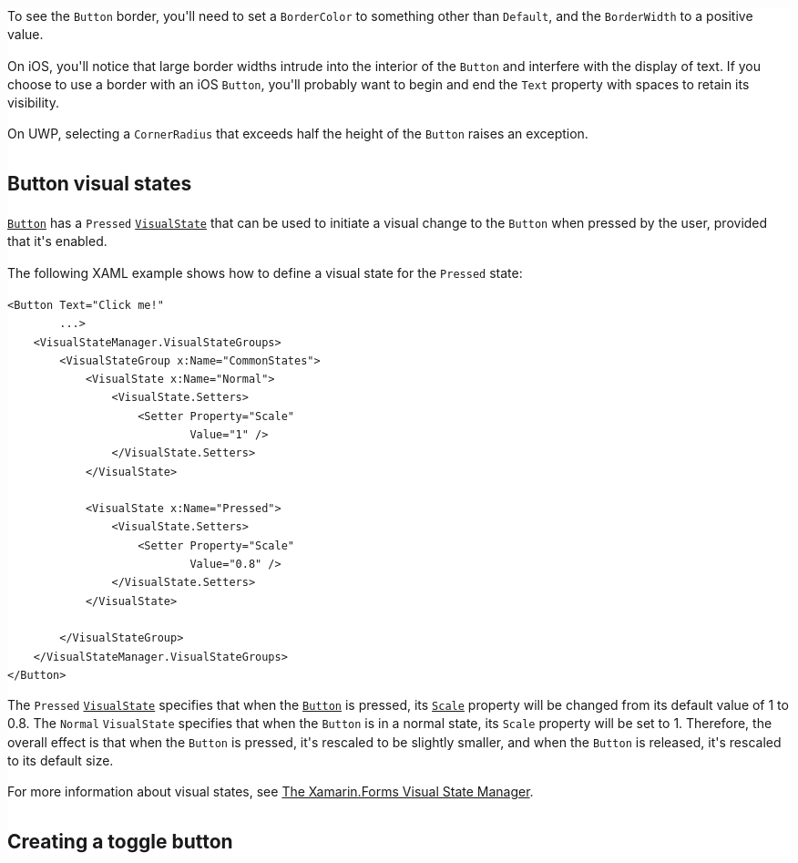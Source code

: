 To see the `Button` border, you'll need to set a `BorderColor` to something other than `Default`, and the `BorderWidth` to a positive value.

On iOS, you'll notice that large border widths intrude into the interior of the `Button` and interfere with the display of text. If you choose to use a border with an iOS `Button`, you'll probably want to begin and end the `Text` property with spaces to retain its visibility.

On UWP, selecting a `CornerRadius` that exceeds half the height of the `Button` raises an exception.

## Button visual states

[`Button`](xref:Xamarin.Forms.Button) has a `Pressed` [`VisualState`](xref:Xamarin.Forms.VisualState) that can be used to initiate a visual change to the `Button` when pressed by the user, provided that it's enabled.

The following XAML example shows how to define a visual state for the `Pressed` state:

```xaml
<Button Text="Click me!"
        ...>
    <VisualStateManager.VisualStateGroups>
        <VisualStateGroup x:Name="CommonStates">
            <VisualState x:Name="Normal">
                <VisualState.Setters>
                    <Setter Property="Scale"
                            Value="1" />
                </VisualState.Setters>
            </VisualState>

            <VisualState x:Name="Pressed">
                <VisualState.Setters>
                    <Setter Property="Scale"
                            Value="0.8" />
                </VisualState.Setters>
            </VisualState>

        </VisualStateGroup>
    </VisualStateManager.VisualStateGroups>
</Button>
```

The `Pressed` [`VisualState`](xref:Xamarin.Forms.VisualState) specifies that when the [`Button`](xref:Xamarin.Forms.Button) is pressed, its [`Scale`](xref:Xamarin.Forms.VisualElement.Scale) property will be changed from its default value of 1 to 0.8. The `Normal` `VisualState` specifies that when the `Button` is in a normal state, its `Scale` property will be set to 1. Therefore, the overall effect is that when the `Button` is pressed, it's rescaled to be slightly smaller, and when the `Button` is released, it's rescaled to its default size.

For more information about visual states, see [The Xamarin.Forms Visual State Manager](~/xamarin-forms/user-interface/visual-state-manager.md).

## Creating a toggle button
